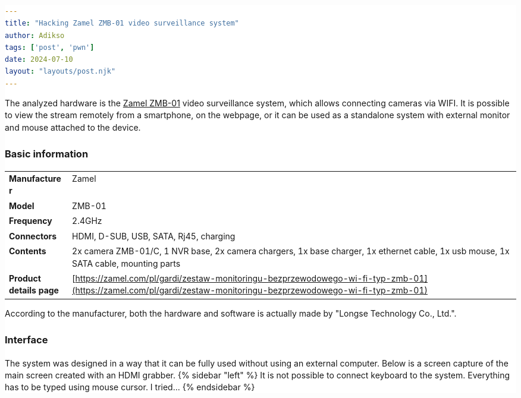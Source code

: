 ```yaml
---
title: "Hacking Zamel ZMB-01 video surveillance system"
author: Adikso
tags: ['post', 'pwn']
date: 2024-07-10
layout: "layouts/post.njk"
---
```


The analyzed hardware is the [Zamel ZMB-01](https://zamel.com/pl/gardi/zestaw-monitoringu-bezprzewodowego-wi-fi-typ-zmb-01) video surveillance system, which allows connecting cameras via WIFI.
It is possible to view the stream remotely from a smartphone, on the webpage, or it can be used as a standalone system with external monitor and mouse attached to the device.


### Basic information
|                      |                                        |
| -------------------- | -----------                            |
| **Manufacturer** | Zamel                                  |
| **Model**       | ZMB-01                                 |
| **Frequency**    | 2.4GHz                                 |
| **Connectors**   | HDMI, D-SUB, USB, SATA, Rj45, charging |
| **Contents**     | 2x camera ZMB-01/C, 1 NVR base, 2x camera chargers, 1x base charger, 1x ethernet cable, 1x usb mouse, 1x SATA cable, mounting parts        |
| **Product details page** | [https://zamel.com/pl/gardi/zestaw-monitoringu-bezprzewodowego-wi-fi-typ-zmb-01](https://zamel.com/pl/gardi/zestaw-monitoringu-bezprzewodowego-wi-fi-typ-zmb-01) |

According to the manufacturer, both the hardware and software is actually made by "Longse Technology Co., Ltd.".

### Interface

The system was designed in a way that it can be fully used without using an external computer. Below is a screen capture of the main screen created with an HDMI grabber.
{% sidebar "left" %}
It is not possible to connect keyboard to the system. Everything has to be typed using mouse cursor. I tried...
{% endsidebar %}
